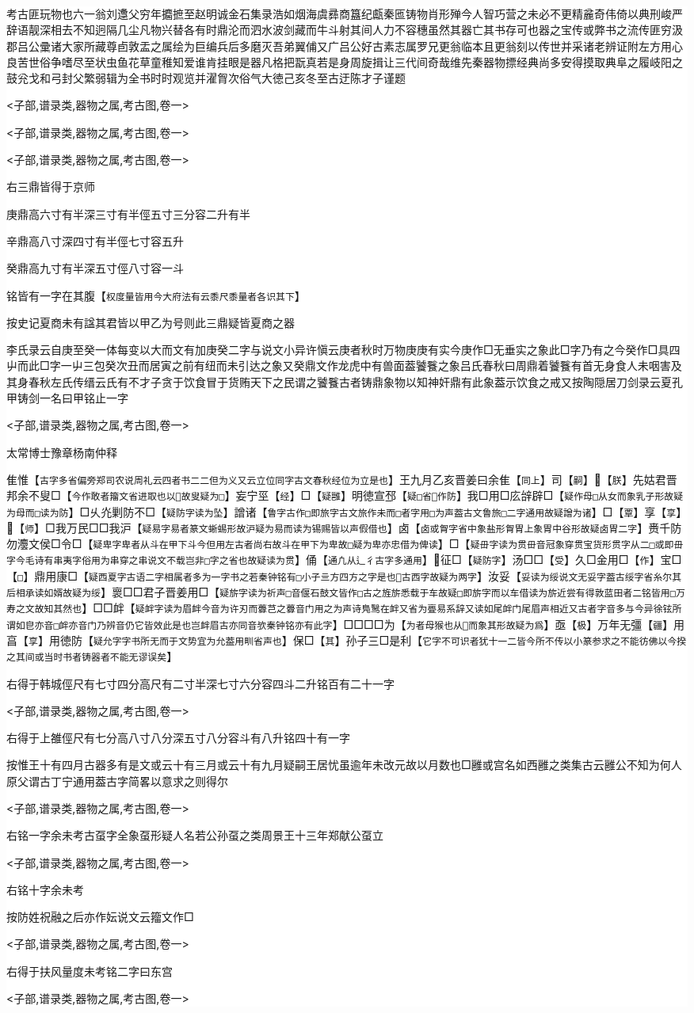考古匪玩物也六一翁刘邍父穷年攟摭至赵明诚金石集录浩如烟海虞彞商簋纪甗秦匜铸物肖形殚今人智巧营之未必不更精麄奇伟倚以典刑峻严辞语靓深相去不知迥隔几尘凡物兴替各有时鼎沦而泗水波剑藏而牛斗射其间人力不容穗虽然其器亡其书存可也器之宝传或弊书之流传匪穷汲郡吕公彚诸大家所藏尊卣敦盂之属绘为巨编兵后多磨灭吾弟翼俌又广吕公好古素志属罗兄更翁临本且更翁刻以传世并采诸老辨证附左方用心良苦世俗争嗜尽至状虫鱼花草童稚知爱谁肯挂眼是器凡格把翫真若是身周旋揖让三代间奇哉维先秦器物摽经典尚多安得摸取典阜之履岐阳之鼓兊戈和弓封父繁弱辑为全书时时观览并濯胷次俗气大徳己亥冬至古迂陈才子谨题  

<子部,谱录类,器物之属,考古图,卷一>  

<子部,谱录类,器物之属,考古图,卷一>  

<子部,谱录类,器物之属,考古图,卷一>  

右三鼎皆得于京师  

庚鼎高六寸有半深三寸有半俓五寸三分容二升有半  

辛鼎高八寸深四寸有半俓七寸容五升  

癸鼎高九寸有半深五寸俓八寸容一斗  

铭皆有一字在其腹【`权度量皆用今大府法有云黍尺黍量者各识其下`】  

按史记夏商未有諡其君皆以甲乙为号则此三鼎疑皆夏商之器  

李氏录云自庚至癸一体每变以大而文有加庚癸二字与说文小异许愼云庚者秋时万物庚庚有实今庚作□无垂实之象此□字乃有之今癸作□具四屮而此□字一屮三包癸次丑而居寅之前有纽而未引达之象又癸鼎文作龙虎中有兽面葢饕餮之象吕氏春秋曰周鼎着饕餮有首无身食人未咽害及其身春秋左氏传缙云氏有不才子贪于饮食冒于货贿天下之民谓之饕餮古者铸鼎象物以知神奸鼎有此象葢示饮食之戒又按陶隠居刀剑录云夏孔甲铸剑一名曰甲铭止一字  

<子部,谱录类,器物之属,考古图,卷一>  

太常博士豫章杨南仲释  

隹惟【`古字多省偏旁郑司农说周礼云四者书二二但为义又云立位同字古文春秋经位为立是也`】王九月乙亥晋姜曰余隹【`同上`】司【`嗣`】【`朕`】先姑君晋邦余不叟□【`今作敢者籀文省进取也以故叟疑为□`】妄宁巠【`经`】□【`疑雝`】明徳宣邳【`疑□省作防`】我□用□庅辝辟□【`疑作母□从女而象乳子形故疑为母而□读为防`】□乆灮剿防不□【`疑防字读为坠`】譄诸【`鲁字古作□即旅字古文旅作未而□者字用□为声葢古文鲁旅□二字通用故疑譄为诸`】□【`覃`】享【`享`】【`师`】□我万民□□我沪【`疑易字易者篆文蜥蜴形故沪疑为易而读为锡赐皆以声假借也`】卤【`卤或胷字省中象盐形胷胃上象胃中谷形故疑卤胃二字`】赉千防勿灋文侯□令□【`疑卑字卑者从斗在甲下斗今但用左古者尚右故斗在甲下为卑故□疑为卑亦忠借为俾读`】□【`疑毌字读为贯毌音冠象穿贯宝货形贯字从二□或即毌字今毛诗有串夷字俗用为串穿之串说文不载岂非□字之省也故疑读为贯`】俑【`通凢从辶彳古字多通用`】征□【`疑防字`】汤□□【`受`】久□金用□【`作`】宝□【`□`】鼎用康□【`疑西夏字古语二字相属者多为一字书之若秦钟铭有□小子亖方四方之字是也古西字故疑为两字`】汝妥【`妥读为绥说文无妥字葢古绥字省糸尔其后相承读如婿故疑为绥`】褱□□君子晋姜用□【`疑旂字读为祈声□音偃石鼓文皆作□古之旌旂悉载于车故疑□即旂字而以车借读为旂近尝有得敦蓝田者二铭皆用□万寿之文故知其然也`】□□衅【`疑衅字读为眉衅今音为许刃而虋芑之虋音门用之为声诗鳬鹥在衅又省为亹易系辞又读如尾衅门尾眉声相近又古者字音多与今异徐铉所谓如皀亦音□衅亦音门乃辨音仍它皆效此是也岂衅眉古亦同音欤秦钟铭亦有此字`】□□□□为【`为者母猴也从而象其形故疑为爲`】亟【`极`】万年无彊【`疆`】用亯【`享`】用徳防【`疑允字字书所无而于文势宜为允葢用甽省声也`】保□【`其`】孙子三□是利【`它字不可识者犹十一二皆今所不传以小篆参求之不能彷佛以今揆之其间或当时书者铸器者不能无谬误矣`】  

右得于韩城俓尺有七寸四分高尺有二寸半深七寸六分容四斗二升铭百有二十一字  

<子部,谱录类,器物之属,考古图,卷一>  

右得于上雒俓尺有七分高八寸八分深五寸八分容斗有八升铭四十有一字  

按惟王十有四月古器多有是文或云十有三月或云十有九月疑嗣王居忧虽逾年未改元故以月数也□雝或宫名如西雝之类集古云雝公不知为何人原父谓古丁宁通用葢古字简畧以意求之则得尔  

<子部,谱录类,器物之属,考古图,卷一>  

右铭一字余未考古虿字全象虿形疑人名若公孙虿之类周景王十三年郑献公虿立  

<子部,谱录类,器物之属,考古图,卷一>  

右铭十字余未考  

按防姓祝融之后亦作妘说文云籀文作□  

<子部,谱录类,器物之属,考古图,卷一>  

右得于扶风量度未考铭二字曰东宫  

<子部,谱录类,器物之属,考古图,卷一>  
